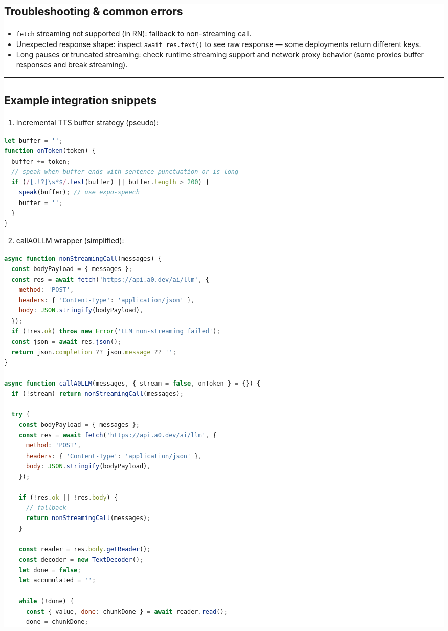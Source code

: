 ## Troubleshooting & common errors

- `fetch` streaming not supported (in RN): fallback to non-streaming call.
- Unexpected response shape: inspect `await res.text()` to see raw response — some deployments return different keys.
- Long pauses or truncated streaming: check runtime streaming support and network proxy behavior (some proxies buffer responses and break streaming).

---

## Example integration snippets

1) Incremental TTS buffer strategy (pseudo):

```js
let buffer = '';
function onToken(token) {
  buffer += token;
  // speak when buffer ends with sentence punctuation or is long
  if (/[.!?]\s*$/.test(buffer) || buffer.length > 200) {
    speak(buffer); // use expo-speech
    buffer = '';
  }
}
```

2) callA0LLM wrapper (simplified):

```js
async function nonStreamingCall(messages) {
  const bodyPayload = { messages };
  const res = await fetch('https://api.a0.dev/ai/llm', {
    method: 'POST',
    headers: { 'Content-Type': 'application/json' },
    body: JSON.stringify(bodyPayload),
  });
  if (!res.ok) throw new Error('LLM non-streaming failed');
  const json = await res.json();
  return json.completion ?? json.message ?? '';
}

async function callA0LLM(messages, { stream = false, onToken } = {}) {
  if (!stream) return nonStreamingCall(messages);

  try {
    const bodyPayload = { messages };
    const res = await fetch('https://api.a0.dev/ai/llm', {
      method: 'POST',
      headers: { 'Content-Type': 'application/json' },
      body: JSON.stringify(bodyPayload),
    });

    if (!res.ok || !res.body) {
      // fallback
      return nonStreamingCall(messages);
    }

    const reader = res.body.getReader();
    const decoder = new TextDecoder();
    let done = false;
    let accumulated = '';

    while (!done) {
      const { value, done: chunkDone } = await reader.read();
      done = chunkDone;
```